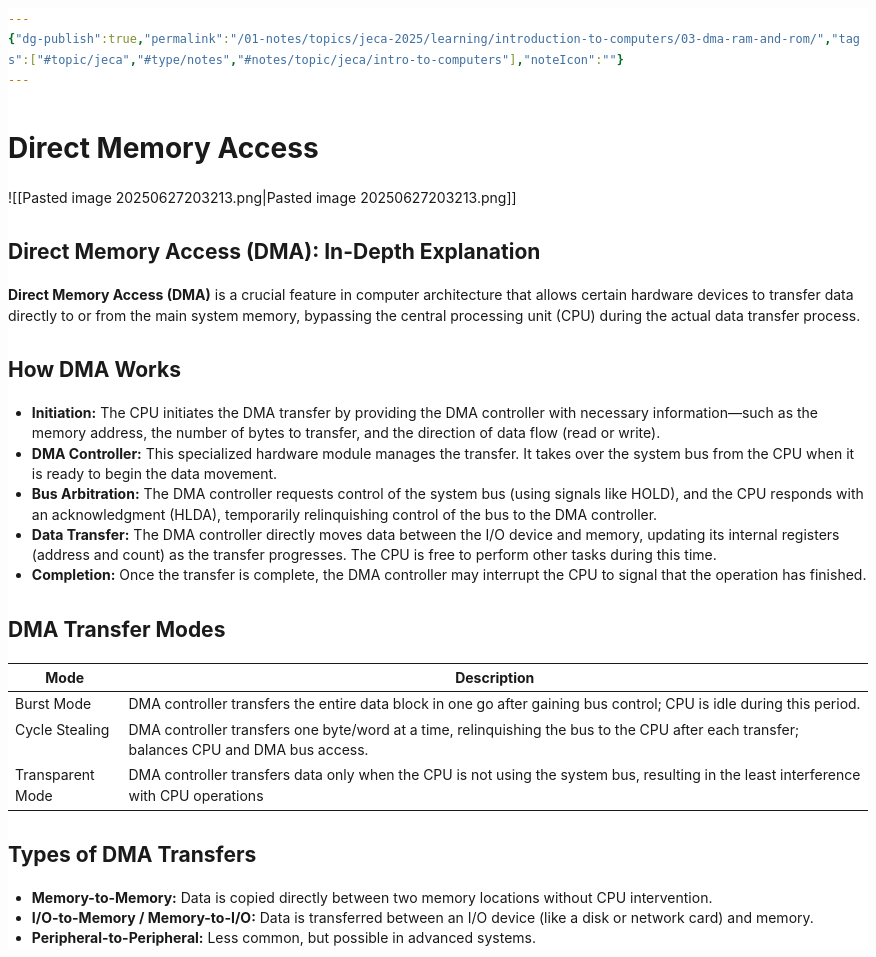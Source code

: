 ```yaml
---
{"dg-publish":true,"permalink":"/01-notes/topics/jeca-2025/learning/introduction-to-computers/03-dma-ram-and-rom/","tags":["#topic/jeca","#type/notes","#notes/topic/jeca/intro-to-computers"],"noteIcon":""}
---
```


# Direct Memory Access

![[Pasted image 20250627203213.png\|Pasted image 20250627203213.png]]

## Direct Memory Access (DMA): In-Depth Explanation

**Direct Memory Access (DMA)** is a crucial feature in computer architecture that allows certain hardware devices to transfer data directly to or from the main system memory, bypassing the central processing unit (CPU) during the actual data transfer process.

## **How DMA Works**

- **Initiation:** The CPU initiates the DMA transfer by providing the DMA controller with necessary information—such as the memory address, the number of bytes to transfer, and the direction of data flow (read or write).
- **DMA Controller:** This specialized hardware module manages the transfer. It takes over the system bus from the CPU when it is ready to begin the data movement.
- **Bus Arbitration:** The DMA controller requests control of the system bus (using signals like HOLD), and the CPU responds with an acknowledgment (HLDA), temporarily relinquishing control of the bus to the DMA controller.
- **Data Transfer:** The DMA controller directly moves data between the I/O device and memory, updating its internal registers (address and count) as the transfer progresses. The CPU is free to perform other tasks during this time.
- **Completion:** Once the transfer is complete, the DMA controller may interrupt the CPU to signal that the operation has finished.

## **DMA Transfer Modes**

| Mode             | Description                                                                                                                              |
| ---------------- | ---------------------------------------------------------------------------------------------------------------------------------------- |
| Burst Mode       | DMA controller transfers the entire data block in one go after gaining bus control; CPU is idle during this period.                      |
| Cycle Stealing   | DMA controller transfers one byte/word at a time, relinquishing the bus to the CPU after each transfer; balances CPU and DMA bus access. |
| Transparent Mode | DMA controller transfers data only when the CPU is not using the system bus, resulting in the least interference with CPU operations     |

## **Types of DMA Transfers**

- **Memory-to-Memory:** Data is copied directly between two memory locations without CPU intervention.
- **I/O-to-Memory / Memory-to-I/O:** Data is transferred between an I/O device (like a disk or network card) and memory.
- **Peripheral-to-Peripheral:** Less common, but possible in advanced systems.
